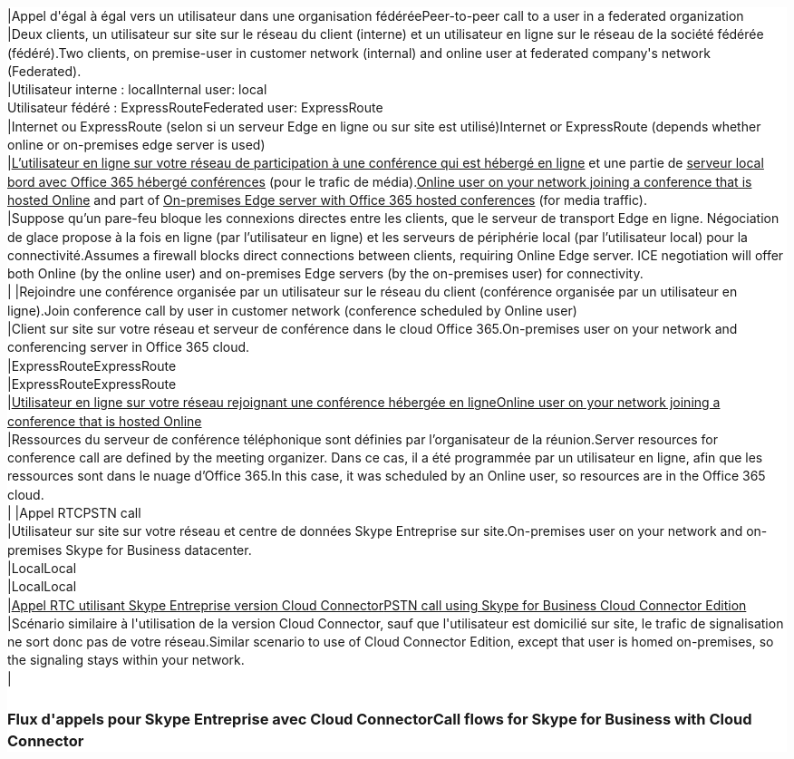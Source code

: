 |<span data-ttu-id="16cde-333">Appel d'égal à égal vers un utilisateur dans une organisation fédérée</span><span class="sxs-lookup"><span data-stu-id="16cde-333">Peer-to-peer call to a user in a federated organization</span></span>  <br/> |<span data-ttu-id="16cde-334">Deux clients, un utilisateur sur site sur le réseau du client (interne) et un utilisateur en ligne sur le réseau de la société fédérée (fédéré).</span><span class="sxs-lookup"><span data-stu-id="16cde-334">Two clients, on premise-user in customer network (internal) and online user at federated company's network (Federated).</span></span>  <br/> |<span data-ttu-id="16cde-335">Utilisateur interne : local</span><span class="sxs-lookup"><span data-stu-id="16cde-335">Internal user: local</span></span>  <br/> <span data-ttu-id="16cde-336">Utilisateur fédéré : ExpressRoute</span><span class="sxs-lookup"><span data-stu-id="16cde-336">Federated user: ExpressRoute</span></span>  <br/> |<span data-ttu-id="16cde-337">Internet ou ExpressRoute (selon si un serveur Edge en ligne ou sur site est utilisé)</span><span class="sxs-lookup"><span data-stu-id="16cde-337">Internet or ExpressRoute (depends whether online or on-premises edge server is used)</span></span>  <br/> |<span data-ttu-id="16cde-338">[L’utilisateur en ligne sur votre réseau de participation à une conférence qui est hébergé en ligne](call-flow-using-expressroute.md#bk_Figure3) et une partie de [serveur local bord avec Office 365 hébergé conférences](call-flow-using-expressroute.md#bk_Figure5) (pour le trafic de média).</span><span class="sxs-lookup"><span data-stu-id="16cde-338">[Online user on your network joining a conference that is hosted Online](call-flow-using-expressroute.md#bk_Figure3) and part of [On-premises Edge server with Office 365 hosted conferences](call-flow-using-expressroute.md#bk_Figure5) (for media traffic).</span></span> <br/> |<span data-ttu-id="16cde-p140">Suppose qu’un pare-feu bloque les connexions directes entre les clients, que le serveur de transport Edge en ligne. Négociation de glace propose à la fois en ligne (par l’utilisateur en ligne) et les serveurs de périphérie local (par l’utilisateur local) pour la connectivité.</span><span class="sxs-lookup"><span data-stu-id="16cde-p140">Assumes a firewall blocks direct connections between clients, requiring Online Edge server. ICE negotiation will offer both Online (by the online user) and on-premises Edge servers (by the on-premises user) for connectivity.</span></span>  <br/> |
|<span data-ttu-id="16cde-341">Rejoindre une conférence organisée par un utilisateur sur le réseau du client (conférence organisée par un utilisateur en ligne).</span><span class="sxs-lookup"><span data-stu-id="16cde-341">Join conference call by user in customer network (conference scheduled by Online user)</span></span>  <br/> |<span data-ttu-id="16cde-342">Client sur site sur votre réseau et serveur de conférence dans le cloud Office 365.</span><span class="sxs-lookup"><span data-stu-id="16cde-342">On-premises user on your network and conferencing server in Office 365 cloud.</span></span>  <br/> |<span data-ttu-id="16cde-343">ExpressRoute</span><span class="sxs-lookup"><span data-stu-id="16cde-343">ExpressRoute</span></span>  <br/> |<span data-ttu-id="16cde-344">ExpressRoute</span><span class="sxs-lookup"><span data-stu-id="16cde-344">ExpressRoute</span></span>  <br/> |[<span data-ttu-id="16cde-345">Utilisateur en ligne sur votre réseau rejoignant une conférence hébergée en ligne</span><span class="sxs-lookup"><span data-stu-id="16cde-345">Online user on your network joining a conference that is hosted Online</span></span>](call-flow-using-expressroute.md#bk_Figure3) <br/> |<span data-ttu-id="16cde-346">Ressources du serveur de conférence téléphonique sont définies par l’organisateur de la réunion.</span><span class="sxs-lookup"><span data-stu-id="16cde-346">Server resources for conference call are defined by the meeting organizer.</span></span> <span data-ttu-id="16cde-347">Dans ce cas, il a été programmée par un utilisateur en ligne, afin que les ressources sont dans le nuage d’Office 365.</span><span class="sxs-lookup"><span data-stu-id="16cde-347">In this case, it was scheduled by an Online user, so resources are in the Office 365 cloud.</span></span>  <br/> |
|<span data-ttu-id="16cde-348">Appel RTC</span><span class="sxs-lookup"><span data-stu-id="16cde-348">PSTN call</span></span>  <br/> |<span data-ttu-id="16cde-349">Utilisateur sur site sur votre réseau et centre de données Skype Entreprise sur site.</span><span class="sxs-lookup"><span data-stu-id="16cde-349">On-premises user on your network and on-premises Skype for Business datacenter.</span></span>  <br/> |<span data-ttu-id="16cde-350">Local</span><span class="sxs-lookup"><span data-stu-id="16cde-350">Local</span></span>  <br/> |<span data-ttu-id="16cde-351">Local</span><span class="sxs-lookup"><span data-stu-id="16cde-351">Local</span></span>  <br/> |[<span data-ttu-id="16cde-352">Appel RTC utilisant Skype Entreprise version Cloud Connector</span><span class="sxs-lookup"><span data-stu-id="16cde-352">PSTN call using Skype for Business Cloud Connector Edition</span></span>](call-flow-using-expressroute.md#bk_Figure6) <br/> |<span data-ttu-id="16cde-353">Scénario similaire à l'utilisation de la version Cloud Connector, sauf que l'utilisateur est domicilié sur site, le trafic de signalisation ne sort donc pas de votre réseau.</span><span class="sxs-lookup"><span data-stu-id="16cde-353">Similar scenario to use of Cloud Connector Edition, except that user is homed on-premises, so the signaling stays within your network.</span></span>  <br/> |
   
### <a name="call-flows-for-skype-for-business-with-cloud-connector"></a><span data-ttu-id="16cde-354">Flux d'appels pour Skype Entreprise avec Cloud Connector</span><span class="sxs-lookup"><span data-stu-id="16cde-354">Call flows for Skype for Business with Cloud Connector</span></span>
